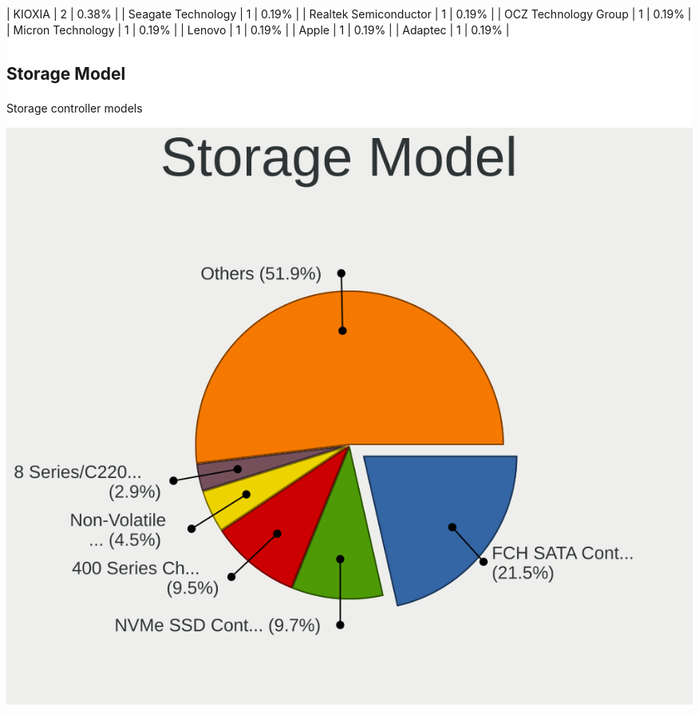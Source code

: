 | KIOXIA                       | 2         | 0.38%   |
| Seagate Technology           | 1         | 0.19%   |
| Realtek Semiconductor        | 1         | 0.19%   |
| OCZ Technology Group         | 1         | 0.19%   |
| Micron Technology            | 1         | 0.19%   |
| Lenovo                       | 1         | 0.19%   |
| Apple                        | 1         | 0.19%   |
| Adaptec                      | 1         | 0.19%   |

Storage Model
-------------

Storage controller models

![Storage Model](./All/images/pie_chart/storage_model.svg)
